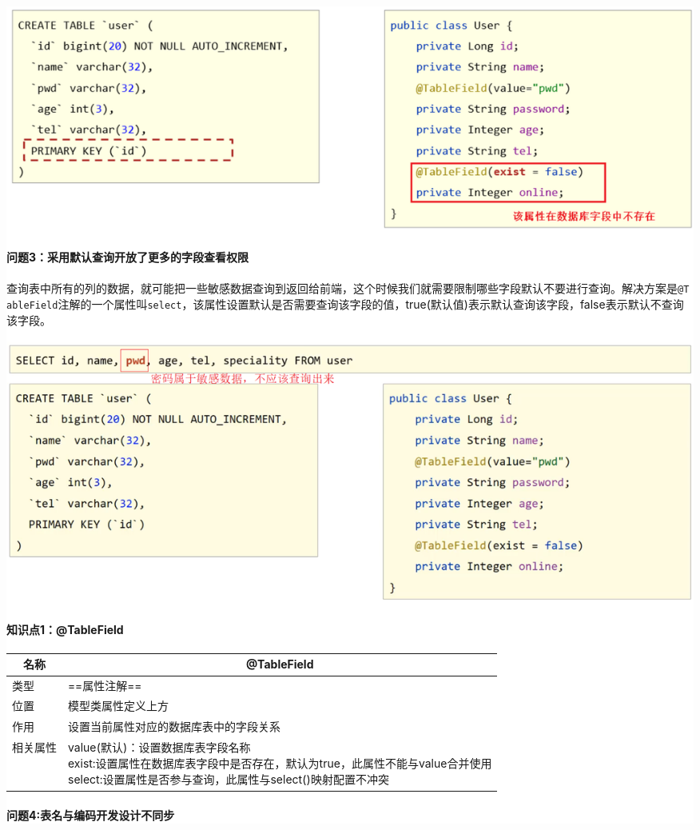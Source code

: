 ![1631031054206](https://raw.githubusercontent.com/macwbh9527/Note/main/image/202301151135251.png)

#### 问题3：采用默认查询开放了更多的字段查看权限

查询表中所有的列的数据，就可能把一些敏感数据查询到返回给前端，这个时候我们就需要限制哪些字段默认不要进行查询。解决方案是`@TableField`注解的一个属性叫`select`，该属性设置默认是否需要查询该字段的值，true(默认值)表示默认查询该字段，false表示默认不查询该字段。

![1631031270558](https://raw.githubusercontent.com/macwbh9527/Note/main/image/202301151135252.png)

#### 知识点1：@TableField

| 名称     | @TableField                                                  |
| -------- | ------------------------------------------------------------ |
| 类型     | ==属性注解==                                                 |
| 位置     | 模型类属性定义上方                                           |
| 作用     | 设置当前属性对应的数据库表中的字段关系                       |
| 相关属性 | value(默认)：设置数据库表字段名称<br/>exist:设置属性在数据库表字段中是否存在，默认为true，此属性不能与value合并使用<br/>select:设置属性是否参与查询，此属性与select()映射配置不冲突 |

#### 问题4:表名与编码开发设计不同步
